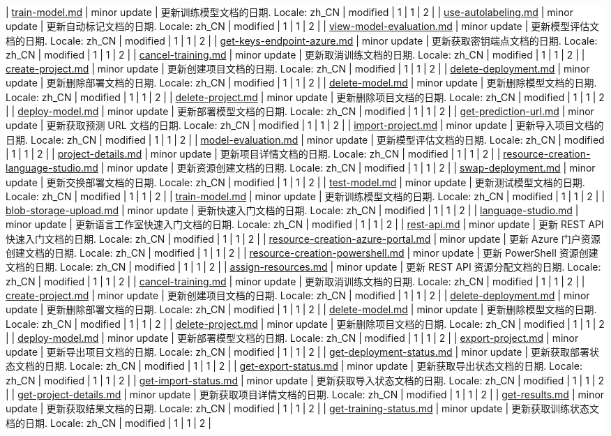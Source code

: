 | [train-model.md](#item-2c59cc) | minor update | 更新训练模型文档的日期. Locale: zh_CN | modified | 1 | 1 | 2 | 
| [use-autolabeling.md](#item-81f207) | minor update | 更新自动标记文档的日期. Locale: zh_CN | modified | 1 | 1 | 2 | 
| [view-model-evaluation.md](#item-6afd37) | minor update | 更新模型评估文档的日期. Locale: zh_CN | modified | 1 | 1 | 2 | 
| [get-keys-endpoint-azure.md](#item-bbdf8d) | minor update | 更新获取密钥端点文档的日期. Locale: zh_CN | modified | 1 | 1 | 2 | 
| [cancel-training.md](#item-b6ec08) | minor update | 更新取消训练文档的日期. Locale: zh_CN | modified | 1 | 1 | 2 | 
| [create-project.md](#item-9aa401) | minor update | 更新创建项目文档的日期. Locale: zh_CN | modified | 1 | 1 | 2 | 
| [delete-deployment.md](#item-8e5067) | minor update | 更新删除部署文档的日期. Locale: zh_CN | modified | 1 | 1 | 2 | 
| [delete-model.md](#item-e9b701) | minor update | 更新删除模型文档的日期. Locale: zh_CN | modified | 1 | 1 | 2 | 
| [delete-project.md](#item-e2af45) | minor update | 更新删除项目文档的日期. Locale: zh_CN | modified | 1 | 1 | 2 | 
| [deploy-model.md](#item-5169f8) | minor update | 更新部署模型文档的日期. Locale: zh_CN | modified | 1 | 1 | 2 | 
| [get-prediction-url.md](#item-364b8f) | minor update | 更新获取预测 URL 文档的日期. Locale: zh_CN | modified | 1 | 1 | 2 | 
| [import-project.md](#item-8482b0) | minor update | 更新导入项目文档的日期. Locale: zh_CN | modified | 1 | 1 | 2 | 
| [model-evaluation.md](#item-b3ab55) | minor update | 更新模型评估文档的日期. Locale: zh_CN | modified | 1 | 1 | 2 | 
| [project-details.md](#item-ba2c45) | minor update | 更新项目详情文档的日期. Locale: zh_CN | modified | 1 | 1 | 2 | 
| [resource-creation-language-studio.md](#item-cad76b) | minor update | 更新资源创建文档的日期. Locale: zh_CN | modified | 1 | 1 | 2 | 
| [swap-deployment.md](#item-e26e67) | minor update | 更新交换部署文档的日期. Locale: zh_CN | modified | 1 | 1 | 2 | 
| [test-model.md](#item-b0f78f) | minor update | 更新测试模型文档的日期. Locale: zh_CN | modified | 1 | 1 | 2 | 
| [train-model.md](#item-704d2a) | minor update | 更新训练模型文档的日期. Locale: zh_CN | modified | 1 | 1 | 2 | 
| [blob-storage-upload.md](#item-72f02e) | minor update | 更新快速入门文档的日期. Locale: zh_CN | modified | 1 | 1 | 2 | 
| [language-studio.md](#item-1caefc) | minor update | 更新语言工作室快速入门文档的日期. Locale: zh_CN | modified | 1 | 1 | 2 | 
| [rest-api.md](#item-c7e987) | minor update | 更新 REST API 快速入门文档的日期. Locale: zh_CN | modified | 1 | 1 | 2 | 
| [resource-creation-azure-portal.md](#item-7bf100) | minor update | 更新 Azure 门户资源创建文档的日期. Locale: zh_CN | modified | 1 | 1 | 2 | 
| [resource-creation-powershell.md](#item-25dc2f) | minor update | 更新 PowerShell 资源创建文档的日期. Locale: zh_CN | modified | 1 | 1 | 2 | 
| [assign-resources.md](#item-e0b758) | minor update | 更新 REST API 资源分配文档的日期. Locale: zh_CN | modified | 1 | 1 | 2 | 
| [cancel-training.md](#item-4c7b1c) | minor update | 更新取消训练文档的日期. Locale: zh_CN | modified | 1 | 1 | 2 | 
| [create-project.md](#item-606bd5) | minor update | 更新创建项目文档的日期. Locale: zh_CN | modified | 1 | 1 | 2 | 
| [delete-deployment.md](#item-3ca77b) | minor update | 更新删除部署文档的日期. Locale: zh_CN | modified | 1 | 1 | 2 | 
| [delete-model.md](#item-a78cd7) | minor update | 更新删除模型文档的日期. Locale: zh_CN | modified | 1 | 1 | 2 | 
| [delete-project.md](#item-3eed1e) | minor update | 更新删除项目文档的日期. Locale: zh_CN | modified | 1 | 1 | 2 | 
| [deploy-model.md](#item-9078fd) | minor update | 更新部署模型文档的日期. Locale: zh_CN | modified | 1 | 1 | 2 | 
| [export-project.md](#item-a9f98d) | minor update | 更新导出项目文档的日期. Locale: zh_CN | modified | 1 | 1 | 2 | 
| [get-deployment-status.md](#item-845b96) | minor update | 更新获取部署状态文档的日期. Locale: zh_CN | modified | 1 | 1 | 2 | 
| [get-export-status.md](#item-c651b6) | minor update | 更新获取导出状态文档的日期. Locale: zh_CN | modified | 1 | 1 | 2 | 
| [get-import-status.md](#item-4317a9) | minor update | 更新获取导入状态文档的日期. Locale: zh_CN | modified | 1 | 1 | 2 | 
| [get-project-details.md](#item-8401be) | minor update | 更新获取项目详情文档的日期. Locale: zh_CN | modified | 1 | 1 | 2 | 
| [get-results.md](#item-6a4cc0) | minor update | 更新获取结果文档的日期. Locale: zh_CN | modified | 1 | 1 | 2 | 
| [get-training-status.md](#item-314043) | minor update | 更新获取训练状态文档的日期. Locale: zh_CN | modified | 1 | 1 | 2 | 